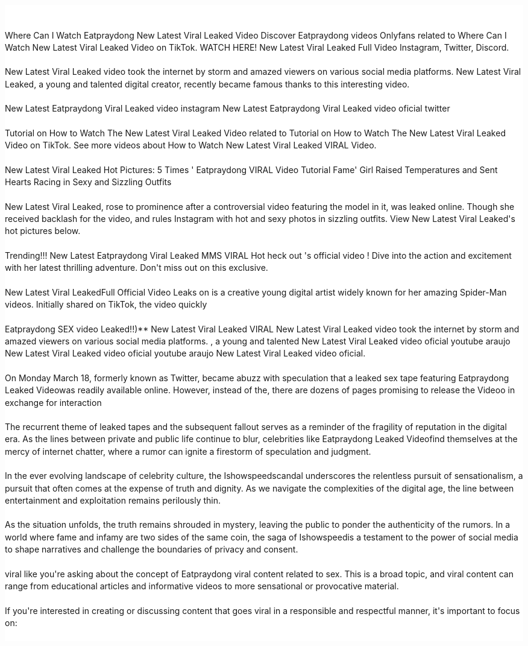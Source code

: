 <br>


<br>
Where Can I Watch   Eatpraydong New Latest Viral Leaked Video Discover   Eatpraydong videos Onlyfans related to Where Can I Watch New Latest Viral Leaked Video on TikTok. WATCH HERE! New Latest Viral Leaked Full Video Instagram, Twitter, Discord.
<br><br>
New Latest Viral Leaked video took the internet by storm and amazed viewers on various social media platforms. New Latest Viral Leaked, a young and talented digital creator, recently became famous thanks to this interesting video.
<br><br>
New Latest   Eatpraydong Viral Leaked video instagram New Latest   Eatpraydong Viral Leaked video oficial twitter
<br><br>
Tutorial on How to Watch The New Latest Viral Leaked Video related to Tutorial on How to Watch The New Latest Viral Leaked Video on TikTok. See more videos about How to Watch New Latest Viral Leaked VIRAL Video.
<br><br>
New Latest Viral Leaked Hot Pictures: 5 Times '  Eatpraydong VIRAL Video Tutorial Fame' Girl Raised Temperatures and Sent Hearts Racing in Sexy and Sizzling Outfits
<br><br>
New Latest Viral Leaked, rose to prominence after a controversial video featuring the model in it, was leaked online. Though she received backlash for the video, and rules Instagram with hot and sexy photos in sizzling outfits. View New Latest Viral Leaked's hot pictures below.
<br><br>
Trending!!! New Latest   Eatpraydong Viral Leaked MMS VIRAL Hot heck out 's official video ! Dive into the action and excitement with her latest thrilling adventure. Don't miss out on this exclusive.
<br><br>
New Latest Viral LeakedFull Official Video Leaks on  is a creative young digital artist widely known for her amazing Spider-Man videos. Initially shared on TikTok, the video quickly
<br><br>
  Eatpraydong SEX video Leaked!!)** New Latest Viral Leaked VIRAL New Latest Viral Leaked video took the internet by storm and amazed viewers on various social media platforms. , a young and talented New Latest Viral Leaked video oficial youtube araujo New Latest Viral Leaked video oficial youtube araujo New Latest Viral Leaked video oficial.
<br><br>
On Monday March 18, formerly known as Twitter, became abuzz with speculation that a leaked sex tape featuring   Eatpraydong Leaked Videowas readily available online. However, instead of the, there are dozens of pages promising to release the Videoo in exchange for interaction
<br><br>
The recurrent theme of leaked tapes and the subsequent fallout serves as a reminder of the fragility of reputation in the digital era. As the lines between private and public life continue to blur, celebrities like   Eatpraydong Leaked Videofind themselves at the mercy of internet chatter, where a rumor can ignite a firestorm of speculation and judgment.
<br><br>
In the ever evolving landscape of celebrity culture, the Ishowspeedscandal underscores the relentless pursuit of sensationalism, a pursuit that often comes at the expense of truth and dignity. As we navigate the complexities of the digital age, the line between entertainment and exploitation remains perilously thin.
<br><br>
As the situation unfolds, the truth remains shrouded in mystery, leaving the public to ponder the authenticity of the rumors. In a world where fame and infamy are two sides of the same coin, the saga of Ishowspeedis a testament to the power of social media to shape narratives and challenge the boundaries of privacy and consent.
<br><br>
viral like you're asking about the concept of   Eatpraydong viral content related to sex. This is a broad topic, and viral content can range from educational articles and informative videos to more sensational or provocative material.
<br><br>
If you're interested in creating or discussing content that goes viral in a responsible and respectful manner, it's important to focus on:
<br><br>